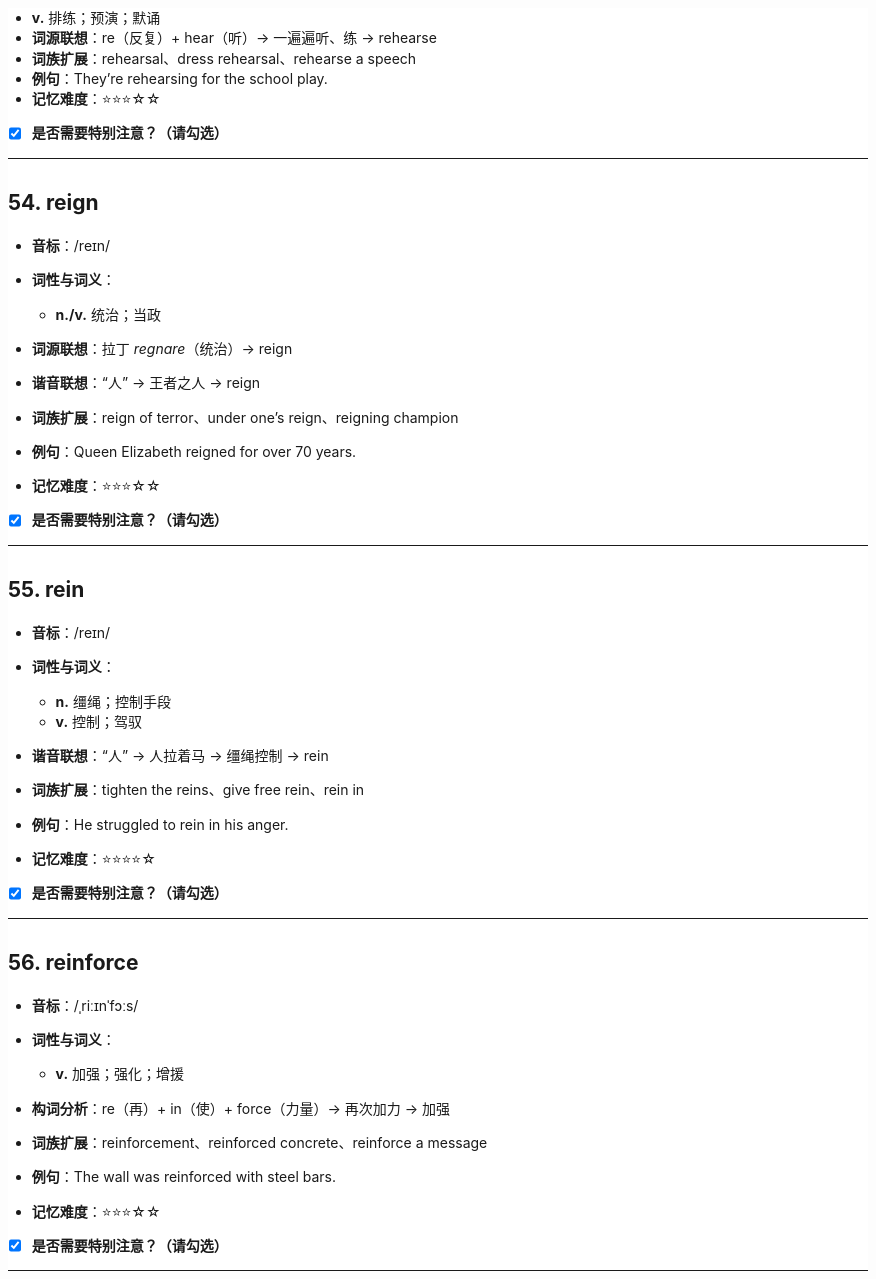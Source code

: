   * **v.** 排练；预演；默诵
* **词源联想**：re（反复）+ hear（听）→ 一遍遍听、练 → rehearse
* **词族扩展**：rehearsal、dress rehearsal、rehearse a speech
* **例句**：They’re rehearsing for the school play.
* **记忆难度**：⭐⭐⭐☆☆
* [x] **是否需要特别注意？（请勾选）**

---

## 54. **reign**

* **音标**：/reɪn/
* **词性与词义**：

  * **n./v.** 统治；当政
* **词源联想**：拉丁 *regnare*（统治）→ reign
* **谐音联想**：“人” → 王者之人 → reign
* **词族扩展**：reign of terror、under one’s reign、reigning champion
* **例句**：Queen Elizabeth reigned for over 70 years.
* **记忆难度**：⭐⭐⭐☆☆
* [x] **是否需要特别注意？（请勾选）**

---

## 55. **rein**

* **音标**：/reɪn/
* **词性与词义**：

  * **n.** 缰绳；控制手段
  * **v.** 控制；驾驭
* **谐音联想**：“人” → 人拉着马 → 缰绳控制 → rein
* **词族扩展**：tighten the reins、give free rein、rein in
* **例句**：He struggled to rein in his anger.
* **记忆难度**：⭐⭐⭐⭐☆
* [x] **是否需要特别注意？（请勾选）**

---

## 56. **reinforce**

* **音标**：/ˌriːɪnˈfɔːs/
* **词性与词义**：

  * **v.** 加强；强化；增援
* **构词分析**：re（再）+ in（使）+ force（力量）→ 再次加力 → 加强
* **词族扩展**：reinforcement、reinforced concrete、reinforce a message
* **例句**：The wall was reinforced with steel bars.
* **记忆难度**：⭐⭐⭐☆☆
* [x] **是否需要特别注意？（请勾选）**

---
